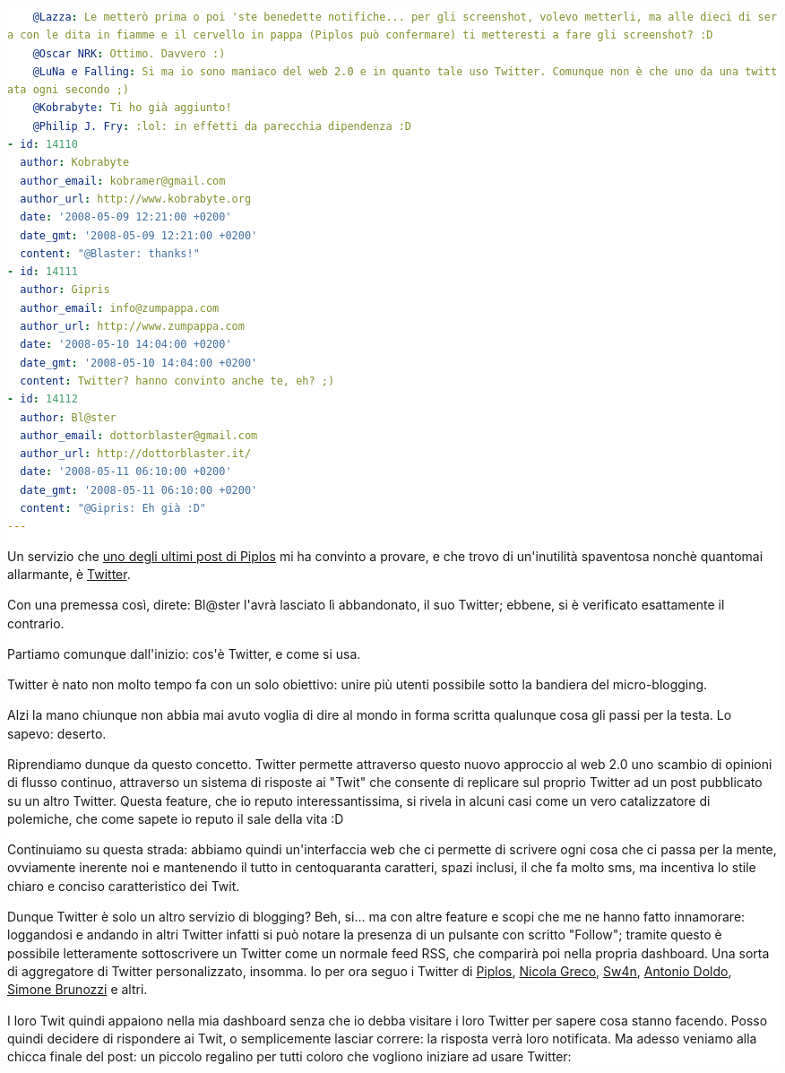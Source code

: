 ```yaml
    @Lazza: Le metterò prima o poi 'ste benedette notifiche... per gli screenshot, volevo metterli, ma alle dieci di sera con le dita in fiamme e il cervello in pappa (Piplos può confermare) ti metteresti a fare gli screenshot? :D
    @Oscar NRK: Ottimo. Davvero :)
    @LuNa e Falling: Si ma io sono maniaco del web 2.0 e in quanto tale uso Twitter. Comunque non è che uno da una twittata ogni secondo ;)
    @Kobrabyte: Ti ho già aggiunto!
    @Philip J. Fry: :lol: in effetti da parecchia dipendenza :D
- id: 14110
  author: Kobrabyte
  author_email: kobramer@gmail.com
  author_url: http://www.kobrabyte.org
  date: '2008-05-09 12:21:00 +0200'
  date_gmt: '2008-05-09 12:21:00 +0200'
  content: "@Blaster: thanks!"
- id: 14111
  author: Gipris
  author_email: info@zumpappa.com
  author_url: http://www.zumpappa.com
  date: '2008-05-10 14:04:00 +0200'
  date_gmt: '2008-05-10 14:04:00 +0200'
  content: Twitter? hanno convinto anche te, eh? ;)
- id: 14112
  author: Bl@ster
  author_email: dottorblaster@gmail.com
  author_url: http://dottorblaster.it/
  date: '2008-05-11 06:10:00 +0200'
  date_gmt: '2008-05-11 06:10:00 +0200'
  content: "@Gipris: Eh già :D"
---
```

<p>Un servizio che <a href="http://www.piplos.netsons.org/2008/05/06/twitter-ci-sono-anche-io/">uno degli ultimi post di Piplos</a> mi ha convinto a provare, e che trovo di un'inutilità spaventosa nonchè quantomai allarmante, è <a href="http://twitter.com">Twitter</a>.</p>
<p>Con una premessa così, direte: Bl@ster l'avrà lasciato lì abbandonato, il suo Twitter; ebbene, si è verificato esattamente il contrario.</p>
<p>Partiamo comunque dall'inizio: cos'è Twitter, e come si usa.</p>
<p>Twitter è nato non molto tempo fa con un solo obiettivo: unire più utenti possibile sotto la bandiera del micro-blogging.</p>
<p>Alzi la mano chiunque non abbia mai avuto voglia di dire al mondo in forma scritta qualunque cosa gli passi per la testa. Lo sapevo: deserto.</p>
<p>Riprendiamo dunque da questo concetto. Twitter permette attraverso questo nuovo approccio al web 2.0 uno scambio di opinioni di flusso continuo, attraverso un sistema di risposte ai "Twit" che consente di replicare sul proprio Twitter ad un post pubblicato su un altro Twitter. Questa feature, che io reputo interessantissima, si rivela in alcuni casi come un vero catalizzatore di polemiche, che come sapete io reputo il sale della vita :D</p>
<p>Continuiamo su questa strada: abbiamo quindi un'interfaccia web che ci permette di scrivere ogni cosa che ci passa per la mente, ovviamente inerente noi e mantenendo il tutto in centoquaranta caratteri, spazi inclusi, il che fa molto sms, ma incentiva lo stile chiaro e conciso caratteristico dei Twit.</p>
<p>Dunque Twitter è solo un altro servizio di blogging? Beh, si... ma con altre feature e scopi che me ne hanno fatto innamorare: loggandosi e andando in altri Twitter infatti si può notare la presenza di un pulsante con scritto "Follow"; tramite questo è possibile letteramente sottoscrivere un Twitter come un normale feed RSS, che comparirà poi nella propria dashboard. Una sorta di aggregatore di Twitter personalizzato, insomma. Io per ora seguo i Twitter di <a href="http://twitter.com/Piplos">Piplos</a>, <a href="http://twitter.com/nicolagreco">Nicola Greco</a>, <a href="http://twitter.com/sw4n">Sw4n</a>, <a href="http://twitter.com/adoldo">Antonio Doldo</a>, <a href="http://twitter.com/simone_brunozzi">Simone Brunozzi</a> e altri.</p>
<p>I loro Twit quindi appaiono nella mia dashboard senza che io debba visitare i loro Twitter per sapere cosa stanno facendo. Posso quindi decidere di rispondere ai Twit, o semplicemente lasciar correre: la risposta verrà loro notificata. Ma adesso veniamo alla chicca finale del post: un piccolo regalino per tutti coloro che vogliono iniziare ad usare Twitter:</p>